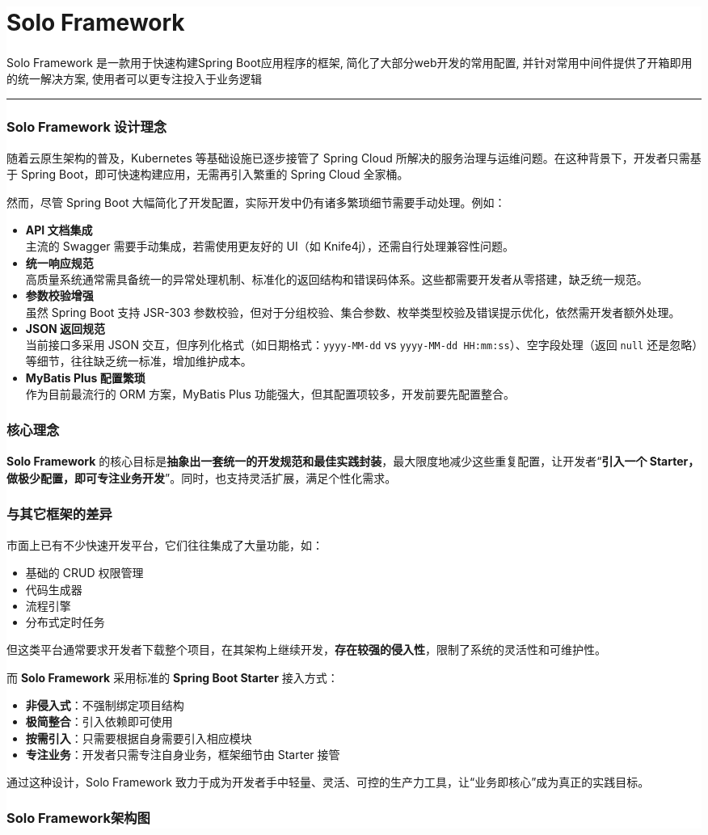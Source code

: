 # Solo Framework

Solo Framework 是一款用于快速构建Spring Boot应用程序的框架, 简化了大部分web开发的常用配置, 并针对常用中间件提供了开箱即用的统一解决方案, 使用者可以更专注投入于业务逻辑

---
### Solo Framework 设计理念
随着云原生架构的普及，Kubernetes 等基础设施已逐步接管了 Spring Cloud 所解决的服务治理与运维问题。在这种背景下，开发者只需基于 Spring Boot，即可快速构建应用，无需再引入繁重的 Spring Cloud 全家桶。

然而，尽管 Spring Boot 大幅简化了开发配置，实际开发中仍有诸多繁琐细节需要手动处理。例如：
- **API 文档集成**  
  主流的 Swagger 需要手动集成，若需使用更友好的 UI（如 Knife4j），还需自行处理兼容性问题。
- **统一响应规范**  
  高质量系统通常需具备统一的异常处理机制、标准化的返回结构和错误码体系。这些都需要开发者从零搭建，缺乏统一规范。
- **参数校验增强**  
  虽然 Spring Boot 支持 JSR-303 参数校验，但对于分组校验、集合参数、枚举类型校验及错误提示优化，依然需开发者额外处理。
- **JSON 返回规范**  
  当前接口多采用 JSON 交互，但序列化格式（如日期格式：`yyyy-MM-dd` vs `yyyy-MM-dd HH:mm:ss`）、空字段处理（返回 `null` 还是忽略）等细节，往往缺乏统一标准，增加维护成本。
- **MyBatis Plus 配置繁琐**  
  作为目前最流行的 ORM 方案，MyBatis Plus 功能强大，但其配置项较多，开发前要先配置整合。

### 核心理念

**Solo Framework** 的核心目标是**抽象出一套统一的开发规范和最佳实践封装**，最大限度地减少这些重复配置，让开发者“**引入一个 Starter，做极少配置，即可专注业务开发**”。同时，也支持灵活扩展，满足个性化需求。

### 与其它框架的差异
市面上已有不少快速开发平台，它们往往集成了大量功能，如：
- 基础的 CRUD 权限管理
- 代码生成器
- 流程引擎
- 分布式定时任务

但这类平台通常要求开发者下载整个项目，在其架构上继续开发，**存在较强的侵入性**，限制了系统的灵活性和可维护性。

而 **Solo Framework** 采用标准的 **Spring Boot Starter** 接入方式：
- **非侵入式**：不强制绑定项目结构
- **极简整合**：引入依赖即可使用
- **按需引入**：只需要根据自身需要引入相应模块
- **专注业务**：开发者只需专注自身业务，框架细节由 Starter 接管

通过这种设计，Solo Framework 致力于成为开发者手中轻量、灵活、可控的生产力工具，让“业务即核心”成为真正的实践目标。

### Solo Framework架构图